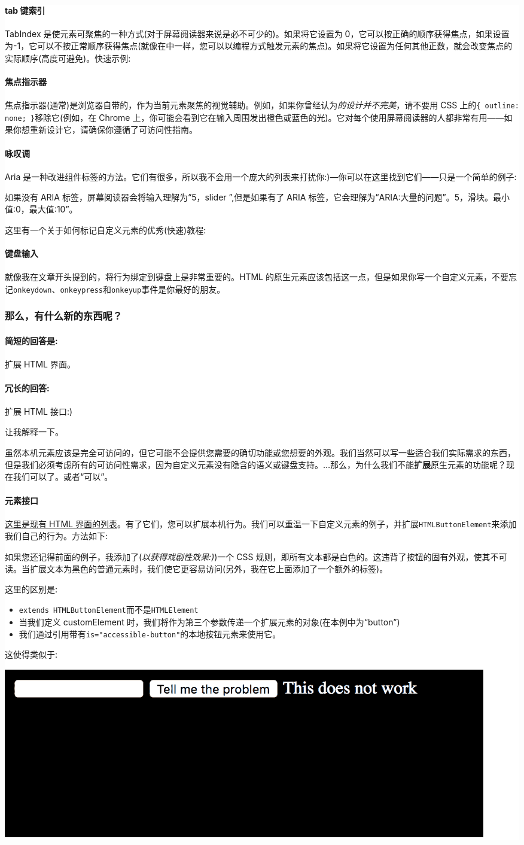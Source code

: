 #### tab 键索引

TabIndex 是使元素可聚焦的一种方式(对于屏幕阅读器来说是必不可少的)。如果将它设置为 0，它可以按正确的顺序获得焦点，如果设置为-1，它可以不按正常顺序获得焦点(就像在中一样，您可以以编程方式触发元素的焦点)。如果将它设置为任何其他正数，就会改变焦点的实际顺序(高度可避免)。快速示例:

#### 焦点指示器

焦点指示器(通常)是浏览器自带的，作为当前元素聚焦的视觉辅助。例如，如果你曾经认为*的设计并不完美*，请不要用 CSS 上的`{ outline: none; }`移除它(例如，在 Chrome 上，你可能会看到它在输入周围发出橙色或蓝色的光)。它对每个使用屏幕阅读器的人都非常有用——如果你想重新设计它，请确保你遵循了可访问性指南。

#### 咏叹调

Aria 是一种改进组件标签的方法。它们有很多，所以我不会用一个庞大的列表来打扰你:)—你可以在这里找到它们——只是一个简单的例子:

如果没有 ARIA 标签，屏幕阅读器会将输入理解为“5，slider ”,但是如果有了 ARIA 标签，它会理解为“ARIA:大量的问题”。5，滑块。最小值:0，最大值:10”。

这里有一个关于如何标记自定义元素的优秀(快速)教程:

#### 键盘输入

就像我在文章开头提到的，将行为绑定到键盘上是非常重要的。HTML 的原生元素应该包括这一点，但是如果你写一个自定义元素，不要忘记`onkeydown`、`onkeypress`和`onkeyup`事件是你最好的朋友。

### 那么，有什么新的东西呢？

#### 简短的回答是:

扩展 HTML 界面。

#### 冗长的回答:

扩展 HTML 接口:)

让我解释一下。

虽然本机元素应该是完全可访问的，但它可能不会提供您需要的确切功能或您想要的外观。我们当然可以写一些适合我们实际需求的东西，但是我们必须考虑所有的可访问性需求，因为自定义元素没有隐含的语义或键盘支持。…那么，为什么我们不能**扩展**原生元素的功能呢？现在我们可以了。或者“可以”。

#### 元素接口

[这里是现有 HTML 界面的列表](https://html.spec.whatwg.org/multipage/indices.html#element-interfaces)。有了它们，您可以扩展本机行为。我们可以重温一下自定义元素的例子，并扩展`HTMLButtonElement`来添加我们自己的行为。方法如下:

如果您还记得前面的例子，我添加了(*以获得戏剧性效果:)*)一个 CSS 规则，即所有文本都是白色的。这违背了按钮的固有外观，使其不可读。当扩展文本为黑色的普通元素时，我们使它更容易访问(另外，我在它上面添加了一个额外的标签)。

这里的区别是:

*   `extends HTMLButtonElement`而不是`HTMLElement`
*   当我们定义 customElement 时，我们将作为第三个参数传递一个扩展元素的对象(在本例中为“button”)
*   我们通过引用带有`is="accessible-button"`的本地按钮元素来使用它。

这使得类似于:

![1*zpNCljDYJ5e1wFlqV6Q6VQ](img/e76bfb68fec44f750c5b79e6261f4597.png)
